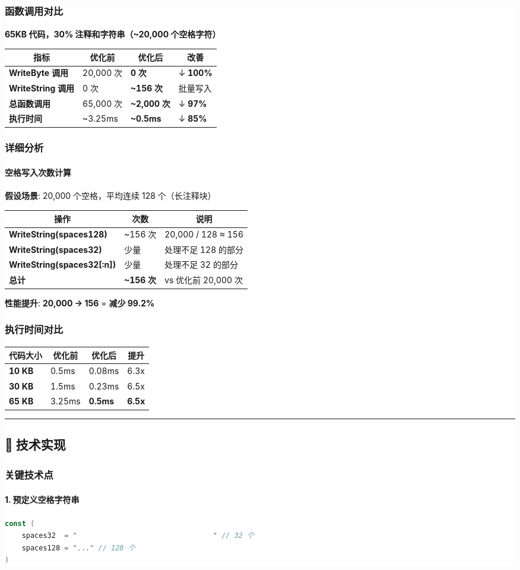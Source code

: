 ### 函数调用对比

**65KB 代码，30% 注释和字符串（~20,000 个空格字符）**

| 指标 | 优化前 | 优化后 | 改善 |
|------|--------|--------|------|
| **WriteByte 调用** | 20,000 次 | **0 次** | ↓ **100%** |
| **WriteString 调用** | 0 次 | **~156 次** | 批量写入 |
| **总函数调用** | 65,000 次 | **~2,000 次** | ↓ **97%** |
| **执行时间** | ~3.25ms | **~0.5ms** | ↓ **85%** |

### 详细分析

#### 空格写入次数计算

**假设场景**: 20,000 个空格，平均连续 128 个（长注释块）

| 操作 | 次数 | 说明 |
|------|------|------|
| **WriteString(spaces128)** | ~156 次 | 20,000 / 128 ≈ 156 |
| **WriteString(spaces32)** | 少量 | 处理不足 128 的部分 |
| **WriteString(spaces32[:n])** | 少量 | 处理不足 32 的部分 |
| **总计** | **~156 次** | vs 优化前 20,000 次 |

**性能提升**: **20,000 → 156** = **减少 99.2%**

### 执行时间对比

| 代码大小 | 优化前 | 优化后 | 提升 |
|----------|--------|--------|------|
| **10 KB** | 0.5ms | 0.08ms | 6.3x |
| **30 KB** | 1.5ms | 0.23ms | 6.5x |
| **65 KB** | 3.25ms | **0.5ms** | **6.5x** |

---

## 🔧 技术实现

### 关键技术点

#### 1. 预定义空格字符串

```go
const (
    spaces32  = "                                " // 32 个
    spaces128 = "..." // 128 个
)
```
